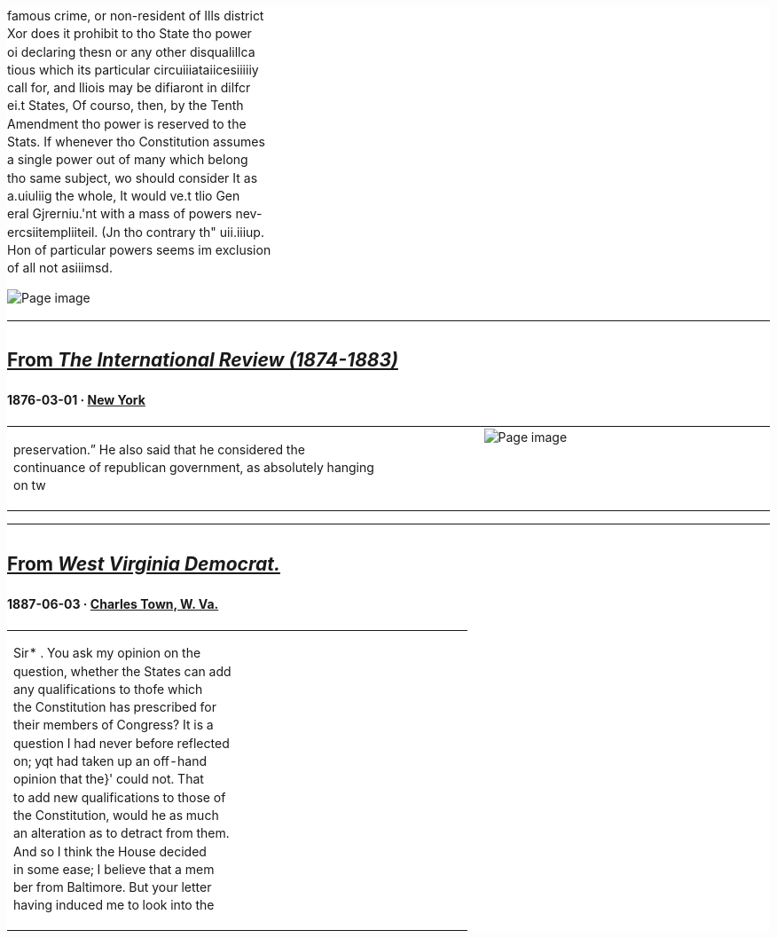 famous crime, or non-resident of Ills district  
Xor does it prohibit to tho State tho power  
oi declaring thesn or any other disqualillca  
tious which its particular circuiiiataiicesiiiiiy  
call for, and lliois may be difiaront in dilfcr  
ei.t States, Of courso, then, by the Tenth  
Amendment tho power is reserved to the  
Stats. If whenever tho Constitution assumes  
a single power out of many which belong  
tho same subject, wo should consider It as  
a.uiuliig the whole, It would ve.t tlio Gen  
eral Gjrerniu.&#x27;nt with a mass of powers nev-  
ercsiitempliiteil. (Jn tho contrary th&quot; uii.iiiup.  
Hon of particular powers seems im exclusion  
of all not asiiimsd.
</td><td style="width: 50%; max-height: 75%; margin: auto; display: block;">
<img alt="Page image" src="https://tile.loc.gov/image-services/iiif/service:ndnp:pst:batch_pst_carnegie_ver01:data:sn83032011:0023728799A:1875012901:0245/pct:67.52450980392157,102.59358288770053,15.073529411764707,26.0427807486631/!600,600/0/default.jpg"/>
</td>
</tr></table>

---

## [From _The International Review (1874-1883)_](https://archive.org/details/sim_international-review-1874_1876-03_3/page/n69/mode/1up?view=theater)

#### 1876-03-01 &middot; [New York](http://dbpedia.org/resource/New_York_City)

<table style="width: 100%;"><tr><td style="width: 50%">

preservation.” He also said that he considered the  
continuance of republican government, as absolutely hanging on tw
</td><td style="width: 50%; max-height: 75%; margin: auto; display: block;">
<img alt="Page image" src="https://iiif.archive.org/image/iiif/2/sim_international-review-1874_1876-03_3%2Fsim_international-review-1874_1876-03_3_jp2.zip%2Fsim_international-review-1874_1876-03_3_jp2%2Fsim_international-review-1874_1876-03_3_0069.jp2/pct:14.892739273927393,36.58400668709947,66.996699669967,3.2599609919197547/600,/0/default.jpg"/>
</td>
</tr></table>

---

## [From _West Virginia Democrat._](https://www.loc.gov/resource/sn85059778/1887-06-03/ed-1/?sp=2)

#### 1887-06-03 &middot; [Charles Town, W. Va.](http://dbpedia.org/resource/Charles_Town%2C_West_Virginia)

<table style="width: 100%;"><tr><td style="width: 50%">

  
Sir* . You ask my opinion on the  
question, whether the States can add  
any qualifications to thofe which  
the Constitution has prescribed for  
their members of Congress? It is a  
question I had never before reflected  
on; yqt had taken up an off-hand  
opinion that the}&#x27; could not. That  
to add new qualifications to those of  
the Constitution, would he as much  
an alteration as to detract from them.  
And so I think the House decided  
in some ease; I believe that a mem­  
ber from Baltimore. But your letter  
having induced me to look into the  